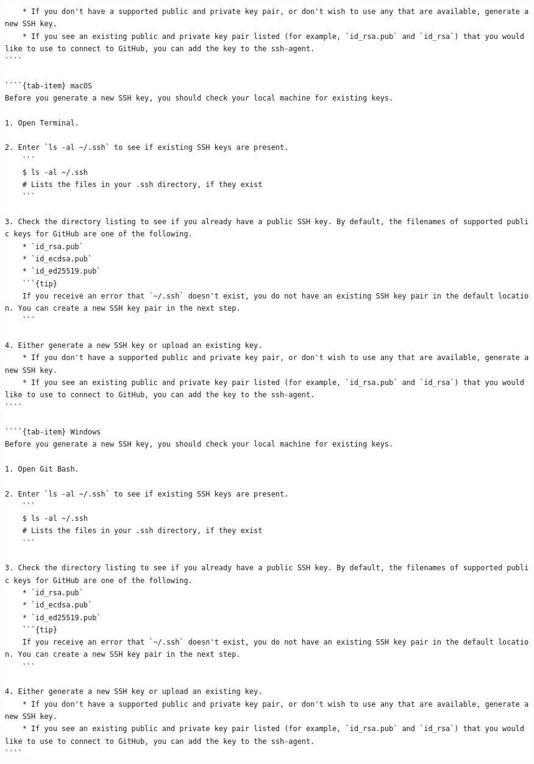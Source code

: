 `````{tab-set}
    * If you don't have a supported public and private key pair, or don't wish to use any that are available, generate a new SSH key.
    * If you see an existing public and private key pair listed (for example, `id_rsa.pub` and `id_rsa`) that you would like to use to connect to GitHub, you can add the key to the ssh-agent.
````

````{tab-item} macOS
Before you generate a new SSH key, you should check your local machine for existing keys.

1. Open Terminal.

2. Enter `ls -al ~/.ssh` to see if existing SSH keys are present.
    ```
    $ ls -al ~/.ssh
    # Lists the files in your .ssh directory, if they exist
    ```

3. Check the directory listing to see if you already have a public SSH key. By default, the filenames of supported public keys for GitHub are one of the following.
    * `id_rsa.pub`
    * `id_ecdsa.pub`
    * `id_ed25519.pub`
    ```{tip}
    If you receive an error that `~/.ssh` doesn't exist, you do not have an existing SSH key pair in the default location. You can create a new SSH key pair in the next step.
    ```

4. Either generate a new SSH key or upload an existing key.
    * If you don't have a supported public and private key pair, or don't wish to use any that are available, generate a new SSH key.
    * If you see an existing public and private key pair listed (for example, `id_rsa.pub` and `id_rsa`) that you would like to use to connect to GitHub, you can add the key to the ssh-agent.
````

````{tab-item} Windows
Before you generate a new SSH key, you should check your local machine for existing keys.

1. Open Git Bash.

2. Enter `ls -al ~/.ssh` to see if existing SSH keys are present.
    ```
    $ ls -al ~/.ssh
    # Lists the files in your .ssh directory, if they exist
    ```

3. Check the directory listing to see if you already have a public SSH key. By default, the filenames of supported public keys for GitHub are one of the following.
    * `id_rsa.pub`
    * `id_ecdsa.pub`
    * `id_ed25519.pub`
    ```{tip}
    If you receive an error that `~/.ssh` doesn't exist, you do not have an existing SSH key pair in the default location. You can create a new SSH key pair in the next step.
    ```

4. Either generate a new SSH key or upload an existing key.
    * If you don't have a supported public and private key pair, or don't wish to use any that are available, generate a new SSH key.
    * If you see an existing public and private key pair listed (for example, `id_rsa.pub` and `id_rsa`) that you would like to use to connect to GitHub, you can add the key to the ssh-agent.
````
`````
